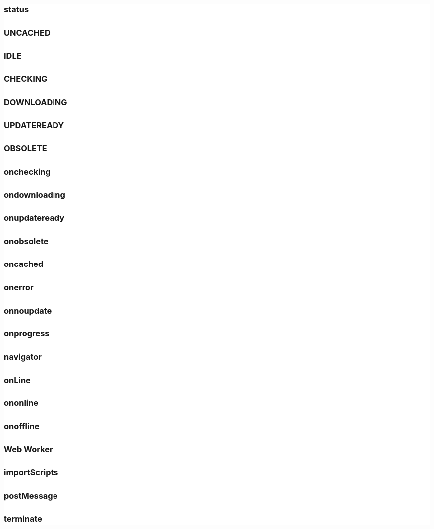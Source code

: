 ### status

### UNCACHED

### IDLE

### CHECKING

### DOWNLOADING

### UPDATEREADY

### OBSOLETE

### onchecking

### ondownloading

### onupdateready

### onobsolete

### oncached

### onerror

### onnoupdate

### onprogress

### navigator

### onLine

### ononline

### onoffline

### Web Worker

### importScripts

### postMessage

### terminate
